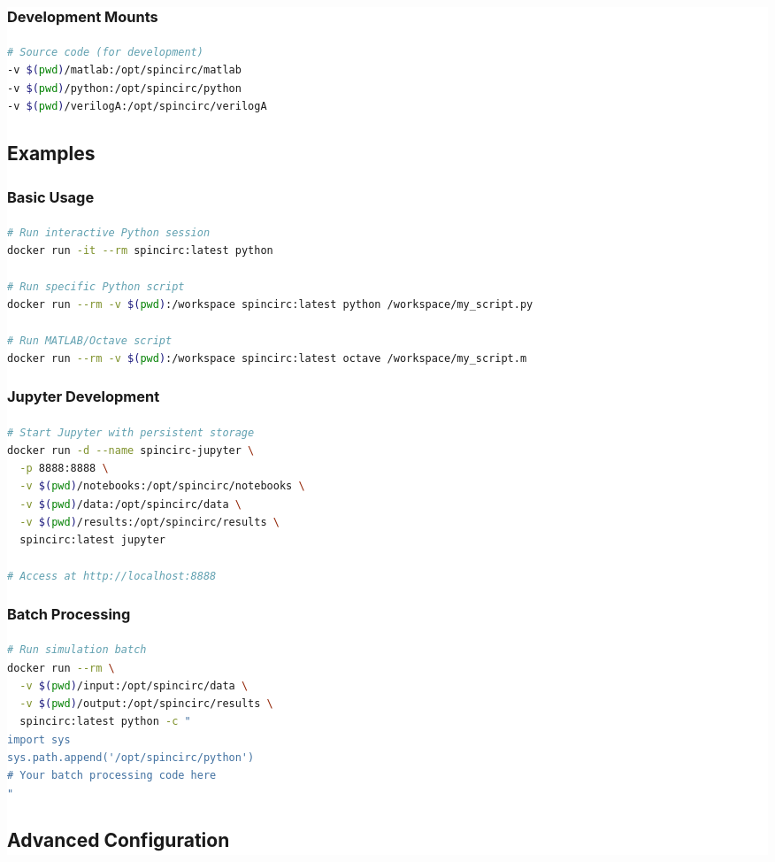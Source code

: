 ### Development Mounts
```bash
# Source code (for development)
-v $(pwd)/matlab:/opt/spincirc/matlab
-v $(pwd)/python:/opt/spincirc/python
-v $(pwd)/verilogA:/opt/spincirc/verilogA
```

## Examples

### Basic Usage
```bash
# Run interactive Python session
docker run -it --rm spincirc:latest python

# Run specific Python script
docker run --rm -v $(pwd):/workspace spincirc:latest python /workspace/my_script.py

# Run MATLAB/Octave script
docker run --rm -v $(pwd):/workspace spincirc:latest octave /workspace/my_script.m
```

### Jupyter Development
```bash
# Start Jupyter with persistent storage
docker run -d --name spincirc-jupyter \
  -p 8888:8888 \
  -v $(pwd)/notebooks:/opt/spincirc/notebooks \
  -v $(pwd)/data:/opt/spincirc/data \
  -v $(pwd)/results:/opt/spincirc/results \
  spincirc:latest jupyter

# Access at http://localhost:8888
```

### Batch Processing
```bash
# Run simulation batch
docker run --rm \
  -v $(pwd)/input:/opt/spincirc/data \
  -v $(pwd)/output:/opt/spincirc/results \
  spincirc:latest python -c "
import sys
sys.path.append('/opt/spincirc/python')
# Your batch processing code here
"
```

## Advanced Configuration

